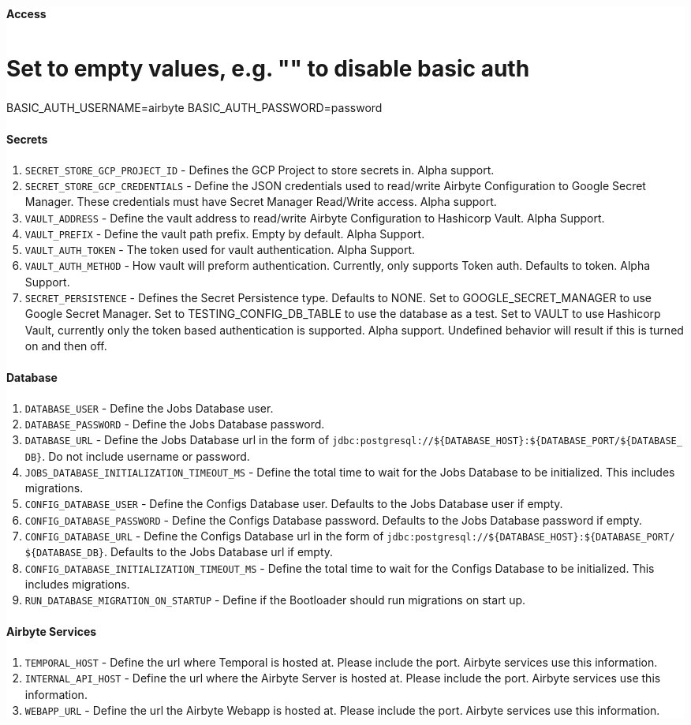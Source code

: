 #### Access

# Set to empty values, e.g. "" to disable basic auth

BASIC_AUTH_USERNAME=airbyte
BASIC_AUTH_PASSWORD=password

#### Secrets

1. `SECRET_STORE_GCP_PROJECT_ID` - Defines the GCP Project to store secrets in. Alpha support.
2. `SECRET_STORE_GCP_CREDENTIALS` - Define the JSON credentials used to read/write Airbyte Configuration to Google Secret Manager. These credentials must have Secret Manager Read/Write access. Alpha support.
3. `VAULT_ADDRESS` - Define the vault address to read/write Airbyte Configuration to Hashicorp Vault. Alpha Support.
4. `VAULT_PREFIX` - Define the vault path prefix. Empty by default. Alpha Support.
5. `VAULT_AUTH_TOKEN` - The token used for vault authentication. Alpha Support.
6. `VAULT_AUTH_METHOD` - How vault will preform authentication. Currently, only supports Token auth. Defaults to token. Alpha Support.
7. `SECRET_PERSISTENCE` - Defines the Secret Persistence type. Defaults to NONE. Set to GOOGLE_SECRET_MANAGER to use Google Secret Manager. Set to TESTING_CONFIG_DB_TABLE to use the database as a test. Set to VAULT to use Hashicorp Vault, currently only the token based authentication is supported. Alpha support. Undefined behavior will result if this is turned on and then off.

#### Database

1. `DATABASE_USER` - Define the Jobs Database user.
2. `DATABASE_PASSWORD` - Define the Jobs Database password.
3. `DATABASE_URL` - Define the Jobs Database url in the form of `jdbc:postgresql://${DATABASE_HOST}:${DATABASE_PORT/${DATABASE_DB}`. Do not include username or password.
4. `JOBS_DATABASE_INITIALIZATION_TIMEOUT_MS` - Define the total time to wait for the Jobs Database to be initialized. This includes migrations.
5. `CONFIG_DATABASE_USER` - Define the Configs Database user. Defaults to the Jobs Database user if empty.
6. `CONFIG_DATABASE_PASSWORD` - Define the Configs Database password. Defaults to the Jobs Database password if empty.
7. `CONFIG_DATABASE_URL` - Define the Configs Database url in the form of `jdbc:postgresql://${DATABASE_HOST}:${DATABASE_PORT/${DATABASE_DB}`. Defaults to the Jobs Database url if empty.
8. `CONFIG_DATABASE_INITIALIZATION_TIMEOUT_MS` - Define the total time to wait for the Configs Database to be initialized. This includes migrations.
9. `RUN_DATABASE_MIGRATION_ON_STARTUP` - Define if the Bootloader should run migrations on start up.

#### Airbyte Services

1. `TEMPORAL_HOST` - Define the url where Temporal is hosted at. Please include the port. Airbyte services use this information.
2. `INTERNAL_API_HOST` - Define the url where the Airbyte Server is hosted at. Please include the port. Airbyte services use this information.
3. `WEBAPP_URL` - Define the url the Airbyte Webapp is hosted at. Please include the port. Airbyte services use this information.

